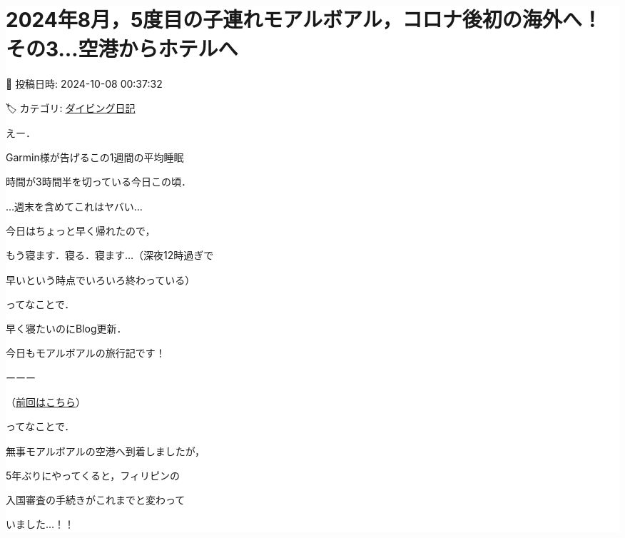 # 2024年8月，5度目の子連れモアルボアル，コロナ後初の海外へ！その3…空港からホテルへ

📅 投稿日時: 2024-10-08 00:37:32

🏷️ カテゴリ: [ダイビング日記](ce3a7a8d424d112fce83ee85c81a0e344.md)

えー．


Garmin様が告げるこの1週間の平均睡眠


時間が3時間半を切っている今日この頃．


…週末を含めてこれはヤバい…





今日はちょっと早く帰れたので，


もう寝ます．寝る．寝ます…（深夜12時過ぎで


早いという時点でいろいろ終わっている）





ってなことで．


早く寝たいのにBlog更新．


今日もモアルボアルの旅行記です！


ーーー


（[前回はこちら](e2892aa0a7866d5c87be3ce8f3f51ac41.md)）





ってなことで．


無事モアルボアルの空港へ到着しましたが，


5年ぶりにやってくると，フィリピンの


入国審査の手続きがこれまでと変わって


いました…！！



